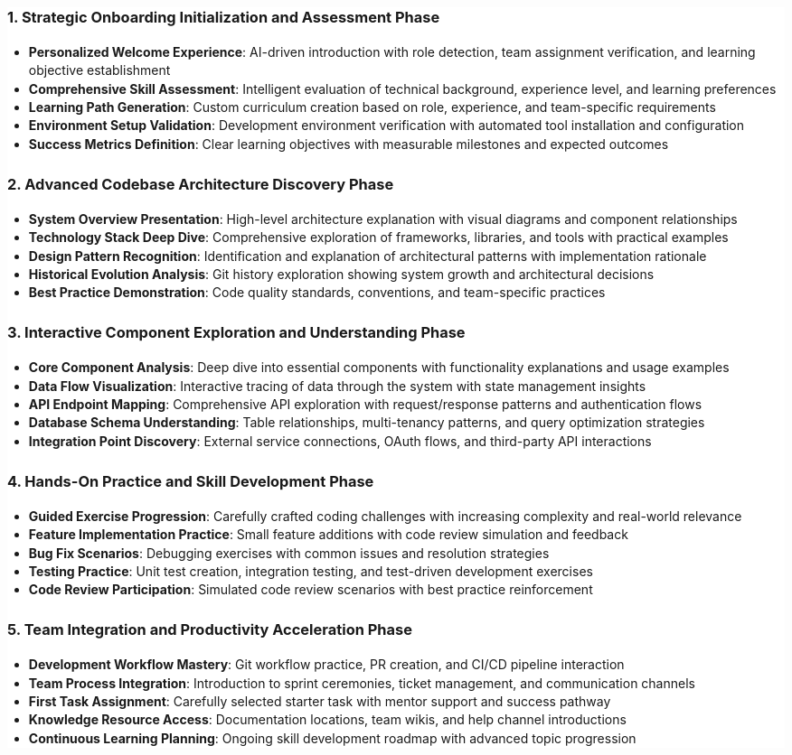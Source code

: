 ### 1. **Strategic Onboarding Initialization and Assessment Phase**
- **Personalized Welcome Experience**: AI-driven introduction with role detection, team assignment verification, and learning objective establishment
- **Comprehensive Skill Assessment**: Intelligent evaluation of technical background, experience level, and learning preferences
- **Learning Path Generation**: Custom curriculum creation based on role, experience, and team-specific requirements
- **Environment Setup Validation**: Development environment verification with automated tool installation and configuration
- **Success Metrics Definition**: Clear learning objectives with measurable milestones and expected outcomes

### 2. **Advanced Codebase Architecture Discovery Phase**
- **System Overview Presentation**: High-level architecture explanation with visual diagrams and component relationships
- **Technology Stack Deep Dive**: Comprehensive exploration of frameworks, libraries, and tools with practical examples
- **Design Pattern Recognition**: Identification and explanation of architectural patterns with implementation rationale
- **Historical Evolution Analysis**: Git history exploration showing system growth and architectural decisions
- **Best Practice Demonstration**: Code quality standards, conventions, and team-specific practices

### 3. **Interactive Component Exploration and Understanding Phase**
- **Core Component Analysis**: Deep dive into essential components with functionality explanations and usage examples
- **Data Flow Visualization**: Interactive tracing of data through the system with state management insights
- **API Endpoint Mapping**: Comprehensive API exploration with request/response patterns and authentication flows
- **Database Schema Understanding**: Table relationships, multi-tenancy patterns, and query optimization strategies
- **Integration Point Discovery**: External service connections, OAuth flows, and third-party API interactions

### 4. **Hands-On Practice and Skill Development Phase**
- **Guided Exercise Progression**: Carefully crafted coding challenges with increasing complexity and real-world relevance
- **Feature Implementation Practice**: Small feature additions with code review simulation and feedback
- **Bug Fix Scenarios**: Debugging exercises with common issues and resolution strategies
- **Testing Practice**: Unit test creation, integration testing, and test-driven development exercises
- **Code Review Participation**: Simulated code review scenarios with best practice reinforcement

### 5. **Team Integration and Productivity Acceleration Phase**
- **Development Workflow Mastery**: Git workflow practice, PR creation, and CI/CD pipeline interaction
- **Team Process Integration**: Introduction to sprint ceremonies, ticket management, and communication channels
- **First Task Assignment**: Carefully selected starter task with mentor support and success pathway
- **Knowledge Resource Access**: Documentation locations, team wikis, and help channel introductions
- **Continuous Learning Planning**: Ongoing skill development roadmap with advanced topic progression
